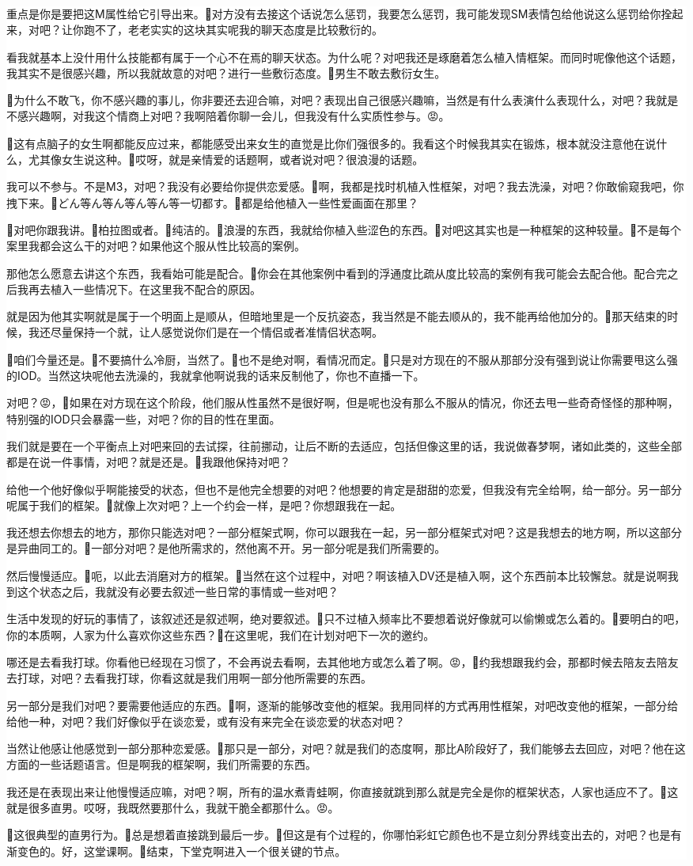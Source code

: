 重点是你是要把这M属性给它引导出来。🎼对方没有去接这个话说怎么惩罚，我要怎么惩罚，我可能发现SM表情包给他说这么惩罚给你拴起来，对吧？让你跑不了，老老实实的这块其实呢我的聊天态度是比较敷衍的。

看我就基本上没什用什么技能都有属于一个心不在焉的聊天状态。为什么呢？对吧我还是琢磨着怎么植入情框架。而同时呢像他这个话题，我其实不是很感兴趣，所以我就故意的对吧？进行一些敷衍态度。🎼男生不敢去敷衍女生。

🎼为什么不敢飞，你不感兴趣的事儿，你非要还去迎合嘛，对吧？表现出自己很感兴趣嘛，当然是有什么表演什么表现什么，对吧？我就是不感兴趣啊，对我这个情商上对吧？我啊陪着你聊一会儿，但我没有什么实质性参与。😡。

🎼这有点脑子的女生啊都能反应过来，都能感受出来女生的直觉是比你们强很多的。我看这个时候我其实在锻炼，根本就没注意他在说什么，尤其像女生说这种。🎼哎呀，就是亲情爱的话题啊，或者说对吧？很浪漫的话题。

我可以不参与。不是M3，对吧？我没有必要给你提供恋爱感。🎼啊，我都是找时机植入性框架，对吧？我去洗澡，对吧？你敢偷窥我吧，你拽下来。🎼どん等ん等ん等ん等ん等一切都す。🎼都是给他植入一些性爱画面在那里？

🎼对吧你跟我讲。🎼柏拉图或者。🎼纯洁的。🎼浪漫的东西，我就给你植入些涩色的东西。🎼对吧这其实也是一种框架的这种较量。🎼不是每个案里我都会这么干的对吧？如果他这个服从性比较高的案例。

那他怎么愿意去讲这个东西，我看始可能是配合。🎼你会在其他案例中看到的浮通度比疏从度比较高的案例有我可能会去配合他。配合完之后我再去植入一些情况下。在这里我不配合的原因。

就是因为他其实啊就是属于一个明面上是顺从，但暗地里是一个反抗姿态，我当然是不能去顺从的，我不能再给他加分的。🎼那天结束的时候，我还尽量保持一个就，让人感觉说你们是在一个情侣或者准情侣状态啊。

🎼咱们今量还是。🎼不要搞什么冷厨，当然了。🎼也不是绝对啊，看情况而定。🎼只是对方现在的不服从那部分没有强到说让你需要甩这么强的IOD。当然这块呢他去洗澡的，我就拿他啊说我的话来反制他了，你也不直播一下。

对吧？😡，🎼如果在对方现在这个阶段，他们服从性虽然不是很好啊，但是呢也没有那么不服从的情况，你还去甩一些奇奇怪怪的那种啊，特别强的IOD只会暴露一些，对吧？你的目的性在里面。

我们就是要在一个平衡点上对吧来回的去试探，往前挪动，让后不断的去适应，包括但像这里的话，我说做春梦啊，诸如此类的，这些全部都是在说一件事情，对吧？就是还是。🎼我跟他保持对吧？

给他一个他好像似乎啊能接受的状态，但也不是他完全想要的对吧？他想要的肯定是甜甜的恋爱，但我没有完全给啊，给一部分。另一部分呢属于我们的框架。🎼就像上次对吧？上一个约会一样，是吧？你想跟我在一起。

我还想去你想去的地方，那你只能选对吧？一部分框架式啊，你可以跟我在一起，另一部分框架式对吧？这是我想去的地方啊，所以这部分是异曲同工的。🎼一部分对吧？是他所需求的，然他离不开。另一部分呢是我们所需要的。

然后慢慢适应。🎼呃，以此去消磨对方的框架。🎼当然在这个过程中，对吧？啊该植入DV还是植入啊，这个东西前本比较懈怠。就是说啊我到这个状态之后，我就没有必要去叙述一些日常的事情或一些对吧？

生活中发现的好玩的事情了，该叙述还是叙述啊，绝对要叙述。🎼只不过植入频率比不要想着说好像就可以偷懒或怎么着的。🎼要明白的吧，你的本质啊，人家为什么喜欢你这些东西？🎼在这里呢，我们在计划对吧下一次的邀约。

哪还是去看我打球。你看他已经现在习惯了，不会再说去看啊，去其他地方或怎么着了啊。😡，🎼约我想跟我约会，那都时候去陪友去陪友去打球，对吧？去看我打球，你看这就是我们用啊一部分他所需要的东西。

另一部分是我们对吧？要需要他适应的东西。🎼啊，逐渐的能够改变他的框架。我用同样的方式再用性框架，对吧改变他的框架，一部分给给他一种，对吧？我们好像似乎在谈恋爱，或有没有来完全在谈恋爱的状态对吧？

当然让他感让他感觉到一部分那种恋爱感。🎼那只是一部分，对吧？就是我们的态度啊，那比A阶段好了，我们能够去去回应，对吧？他在这方面的一些话题语言。但是啊我的框架啊，我们所需要的东西。

我还是在表现出来让他慢慢适应嘛，对吧？啊，所有的温水煮青蛙啊，你直接就跳到那么就是完全是你的框架状态，人家也适应不了。🎼这就是很多直男。哎呀，我既然要那什么，我就干脆全都那什么。😡。

🎼这很典型的直男行为。🎼总是想着直接跳到最后一步。🎼但这是有个过程的，你哪怕彩虹它颜色也不是立刻分界线变出去的，对吧？也是有渐变色的。好，这堂课啊。🎼结束，下堂克啊进入一个很关键的节点。

